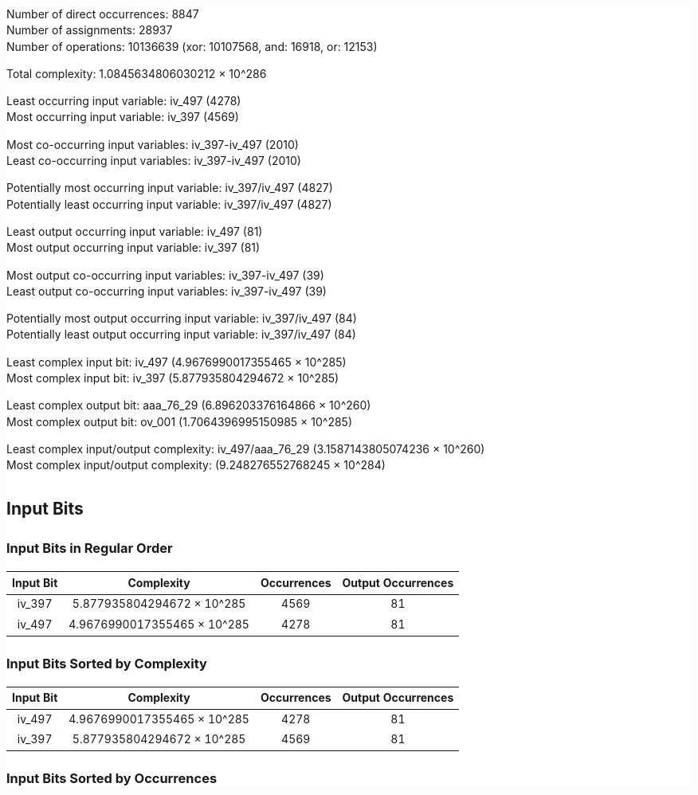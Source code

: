 Number of direct occurrences: 8847  
Number of assignments: 28937  
Number of operations: 10136639
(xor: 10107568,
and: 16918,
or: 12153)

Total complexity: 1.0845634806030212 × 10^286

Least occurring input variable: iv_497 (4278)  
Most occurring input variable: iv_397 (4569)

Most co-occurring input variables: iv_397-iv_497 (2010)  
Least co-occurring input variables: iv_397-iv_497 (2010)

Potentially most occurring input variable: iv_397/iv_497 (4827)  
Potentially least occurring input variable: iv_397/iv_497 (4827)

Least output occurring input variable: iv_497 (81)  
Most output occurring input variable: iv_397 (81)

Most output co-occurring input variables: iv_397-iv_497 (39)  
Least output co-occurring input variables: iv_397-iv_497 (39)

Potentially most output occurring input variable: iv_397/iv_497 (84)  
Potentially least output occurring input variable: iv_397/iv_497 (84)

Least complex input bit: iv_497 (4.9676990017355465 × 10^285)  
Most complex input bit: iv_397 (5.877935804294672 × 10^285)

Least complex output bit: aaa_76_29 (6.896203376164866 × 10^260)  
Most complex output bit: ov_001 (1.7064396995150985 × 10^285)

Least complex input/output complexity: iv_497/aaa_76_29 (3.1587143805074236 × 10^260)  
Most complex input/output complexity:  (9.248276552768245 × 10^284)

## Input Bits

### Input Bits in Regular Order

| Input Bit | Complexity | Occurrences | Output Occurrences |
|:---------:|:----------:|:-----------:|:------------------:|
| iv_397 | 5.877935804294672 × 10^285 | 4569 | 81 |
| iv_497 | 4.9676990017355465 × 10^285 | 4278 | 81 |

### Input Bits Sorted by Complexity

| Input Bit | Complexity | Occurrences | Output Occurrences |
|:---------:|:----------:|:-----------:|:------------------:|
| iv_497 | 4.9676990017355465 × 10^285 | 4278 | 81 |
| iv_397 | 5.877935804294672 × 10^285 | 4569 | 81 |

### Input Bits Sorted by Occurrences
